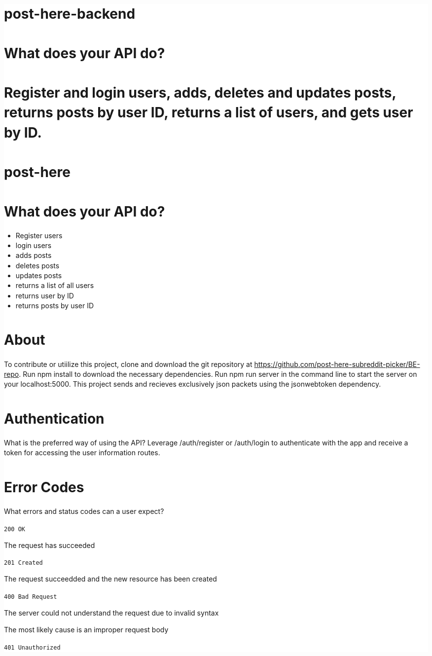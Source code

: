 # post-here-backend

# What does your API do?
Register and login users, adds, deletes and updates posts, returns posts by user ID, returns a list of users, and gets user by ID.
=======
# post-here

# What does your API do?
* Register users
* login users
* adds posts 
* deletes posts 
* updates posts
* returns a list of all users
* returns user by ID
* returns posts by user ID

# About
To contribute or utiilize this project, clone and download the git repository at https://github.com/post-here-subreddit-picker/BE-repo. Run npm install to download the necessary dependencies. Run npm run server in the command line to start the server on your localhost:5000. This project sends and recieves exclusively json packets using the jsonwebtoken dependency.

# Authentication
What is the preferred way of using the API? Leverage /auth/register or /auth/login to authenticate with the app and receive a token for accessing the user information routes.

# Error Codes
What errors and status codes can a user expect?

`200 OK`

The request has succeeded

`201 Created`

The request succeedded and the new resource has been created

`400 Bad Request`

The server could not understand the request due to invalid syntax

The most likely cause is an improper request body

`401 Unauthorized`
